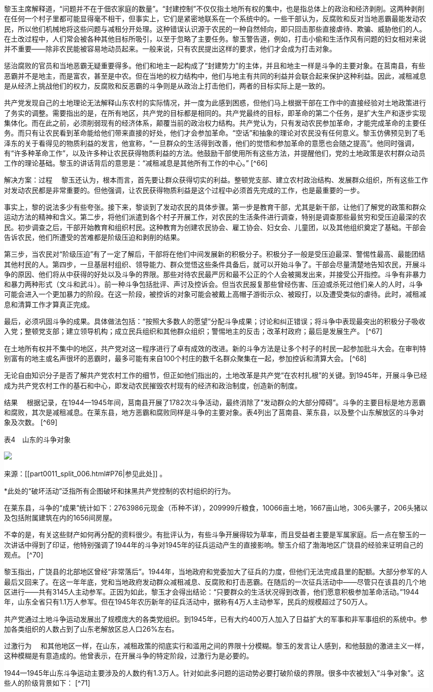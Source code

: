 黎玉主席解释道，“问题并不在于佃农家庭的数量”。“封建控制”不仅仅指土地所有权的集中，也是指总体上的政治和经济剥削。这两种剥削在任何一个村子里都可能显得毫不相干，但事实上，它们是紧密地联系在一个系统中的。一些干部认为，反腐败和反对当地恶霸最能发动农民，所以他们机械地将这些问题与减租分开处理。这种错误认识源于农民的一种自然倾向，即只回击那些直接虐待、欺骗、威胁他们的人。在土改过程中，人们常会被各种其他目标所吸引，以至于忽略了主要任务。黎玉警告道，例如，打击小偷和生活作风有问题的妇女相对来说并不重要——除非农民能被容易地动员起来。一般来说，只有农民提出这样的要求，他们才会成为打击对象。

惩治腐败的官员和当地恶霸无疑重要得多。他们和地主一起构成了“封建势力”的主体，并且和地主一样是斗争的主要对象。在莒南县，有些恶霸并不是地主，而是富农，甚至是中农。但在当地的权力结构中，他们与地主有共同的利益并会联合起来保护这种利益。因此，减租减息是从经济上挑战他们的权力，反腐败和反恶霸的斗争则是从政治上打击他们，两者的目标实际上是一致的。

共产党发现自己的土地理论无法解释山东农村的实际情况，并一度为此感到困惑，但他们马上根据干部在工作中的直接经验对土地政策进行了务实的调整。需要指出的是，在所有地区，共产党的目标都是相同的。共产党最终的目标，即革命的第二个任务，是扩大生产和逐步实现集体化。而在此之前，必须削弱现有的经济体系，颠覆当前的政治权力结构。共产党认为，只有发动农民参加革命，才能完成革命的主要任务。而只有让农民看到革命能给他们带来直接的好处，他们才会参加革命。“空话”和抽象的理论对农民没有任何意义。黎玉仿佛预见到了毛泽东的关于看得见的物质利益的发言，他宣称，“一旦群众的生活得到改善，他们的觉悟和参加革命的意愿也会随之提高”。他同时强调，有“许多种革命工作”，以及许多种让农民获得物质利益的方法。他鼓励干部使用所有这些方法，并提醒他们，党的土地政策是农村群众动员工作的理论基础。黎玉的讲话背后的意思是：“减租减息是其他所有工作的中心。” [^66]

解决方案：过程 　黎玉还认为，根本而言，首先要让群众获得切实的利益。整顿党支部、建立农村政治结构、发展群众组织，所有这些工作对发动农民都是非常重要的。但他强调，让农民获得物质利益是这个过程中必须首先完成的工作，也是最重要的一步。

事实上，黎的说法多少有些夸张。接下来，黎谈到了发动农民的具体步骤。第一步是教育干部，尤其是新干部，让他们了解党的政策和群众运动方法的精神和含义。第二步，将他们派遣到各个村子开展工作，对农民的生活条件进行调查，特别是调查那些最贫穷和受压迫最深的农民。初步调查之后，干部开始教育和组织村民。这种教育为创建农民协会、雇工协会、妇女会、儿童团，以及其他组织奠定了基础。干部会告诉农民，他们所遭受的苦难都是阶级压迫和剥削的结果。

第三步，当农民对“阶级压迫”有了一定了解后，干部将在他们中间发展新的积极分子。积极分子一般是受压迫最深、警惕性最高、最能团结其他村民的人。第四步，一旦基层村组织、领导能力、群众觉悟这些条件具备后，就可以开始斗争了。干部会尽量清楚地告知农民，开展斗争的原因、他们将从中获得的好处以及斗争的界限。那些对待农民最严厉和最不公正的个人会被揭发出来，并接受公开指控。斗争有非暴力和暴力两种形式（文斗和武斗）。前一种斗争包括批评、声讨及控诉会。但当农民报复那些曾经伤害、压迫或杀死过他们亲人的人时，斗争可能会进入一个更加暴力的阶段。在这一阶段，被控诉的对象可能会被戴上高帽子游街示众、被殴打，以及遭受类似的虐待。此时，减租减息和清算工作才算真正完成。

最后，必须巩固斗争的成果。具体做法包括：“按照大多数人的愿望”分配斗争成果；讨论和纠正错误；将斗争中表现最突出的积极分子吸收入党；整顿党支部；建立领导机构；成立民兵组织和其他群众组织；警惕地主的反击；改革村政府；最后是发展生产。 [^67]

在土地所有权并不集中的地区，共产党对这一程序进行了卓有成效的改进。新的斗争方法是让多个村子的村民一起参加批斗大会。在审判特别富有的地主或名声很坏的恶霸时，最多可能有来自100个村庄的数千名群众聚集在一起，参加控诉和清算大会。 [^68]

无论自由知识分子是否了解共产党农村工作的细节，但正如他们指出的，土地改革是共产党“在农村扎根”的关键。到1945年，开展斗争已经成为共产党农村工作的基石和中心，即发动农民摧毁农村现有的经济和政治制度，创造新的制度。

结果 　根据记录，在1944—1945年间，莒南县开展了1782次斗争活动，最终消除了“发动群众的大部分障碍”。斗争的主要目标是地方恶霸和腐败，其次是减租减息。在莱东县，地方恶霸和腐败同样是斗争的主要对象。表4列出了莒南县、莱东县，以及整个山东解放区的斗争对象及次数。 [^69]

表4　山东的斗争对象

![](%20/Users/kevin_lu/Downloads/obsidian_epub_books/中国的内战：1945_1949年的政治斗争_胡素珊_Suzanne_Pepper/images/00007.jpeg)

来源：[[part0011_split_006.html#P76\|参见此处]] 。

*此处的“破坏活动”泛指所有企图破坏和抹黑共产党控制的农村组织的行为。

在莱东县，斗争的“成果”统计如下：2763986元现金（币种不详），209999斤粮食，10066亩土地，1667亩山地，306头骡子，206头猪以及包括附属建筑在内的1656间房屋。

不幸的是，有关这些财产如何再分配的资料很少。有批评认为，有些斗争开展得较为草率，而且受益者主要是军属家庭。后一点在黎玉的一次讲话中得到了印证，他特别强调了1944年的斗争对1945年的征兵运动产生的直接影响。黎玉介绍了渤海地区广饶县的经验来证明自己的观点。 [^70]

黎玉指出，广饶县的北部地区曾经“非常落后”。1944年，当地政府和党委加大了征兵的力度，但他们无法完成县里的配额。大部分参军的人最后又回来了。在这一年年底，党和当地政府发动群众减租减息、反腐败和打击恶霸。在随后的一次征兵活动中——尽管只在该县的几个地区进行——共有3145人主动参军。正因为如此，黎玉才会得出结论：“只要群众的生活状况得到改善，他们愿意积极参加革命活动。”1944年，山东全省只有1.1万人参军。但在1945年农历新年的征兵活动中，据称有4万人主动参军，民兵的规模超过了50万人。

共产党通过土地斗争运动发展出了规模庞大的各类党组织。到1945年，已有大约400万人加入了日益扩大的军事和非军事组织的系统中。参加各类组织的人数占到了山东老解放区总人口26%左右。

过激行为 　和其他地区一样，在山东，减租政策的彻底实行和滥用之间的界限十分模糊。黎玉的发言让人感到，和他鼓励的激进主义一样，这种模糊是有意造成的。他曾表示，在开展斗争的特定阶段，过激行为是必要的。

1944—1945年山东斗争运动主要涉及的人数约有1.3万人。针对如此多问题的运动势必要打破阶级的界限。很多中农被划入“斗争对象”。这些人的阶级背景如下： [^71]
